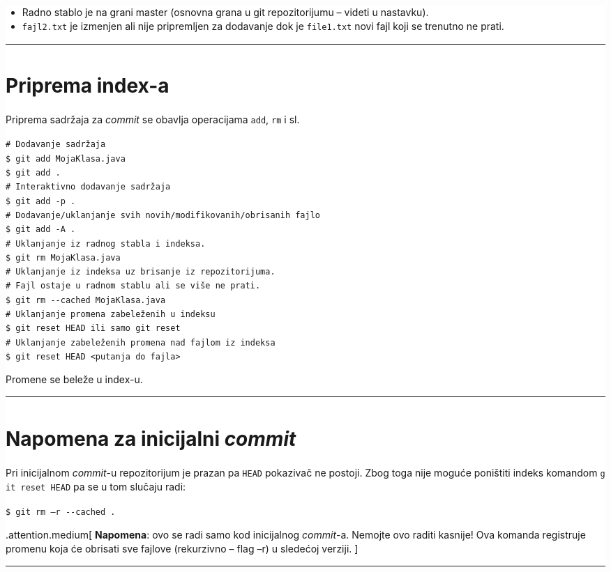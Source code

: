 - Radno stablo je na grani master (osnovna grana u git repozitorijumu – videti u
  nastavku).
- `fajl2.txt` je izmenjen ali nije pripremljen za dodavanje dok je `file1.txt`
  novi fajl koji se trenutno ne prati.

---

# Priprema index-a


Priprema sadržaja za *commit* se obavlja operacijama `add`, `rm` i sl.
```
# Dodavanje sadržaja
$ git add MojaKlasa.java
$ git add .
# Interaktivno dodavanje sadržaja
$ git add -p .
# Dodavanje/uklanjanje svih novih/modifikovanih/obrisanih fajlo
$ git add -A .
# Uklanjanje iz radnog stabla i indeksa.
$ git rm MojaKlasa.java
# Uklanjanje iz indeksa uz brisanje iz repozitorijuma.
# Fajl ostaje u radnom stablu ali se više ne prati.
$ git rm --cached MojaKlasa.java
# Uklanjanje promena zabeleženih u indeksu
$ git reset HEAD ili samo git reset
# Uklanjanje zabeleženih promena nad fajlom iz indeksa
$ git reset HEAD <putanja do fajla>

```
Promene se beleže u index-u.
 

---

# Napomena za inicijalni *commit*


Pri inicijalnom *commit*-u repozitorijum je prazan pa `HEAD`
pokazivač ne postoji. Zbog toga nije moguće poništiti indeks
komandom `git reset HEAD` pa se u tom slučaju radi:

```
$ git rm –r --cached .
```


.attention.medium[
  **Napomena**: ovo se radi samo kod inicijalnog *commit*-a. Nemojte ovo raditi
  kasnije! Ova komanda registruje promenu koja će obrisati sve fajlove (rekurzivno
  – flag –r) u sledećoj verziji.
]

---
